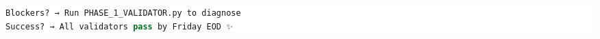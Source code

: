 ```python
Blockers? → Run PHASE_1_VALIDATOR.py to diagnose
Success? → All validators pass by Friday EOD ✨
